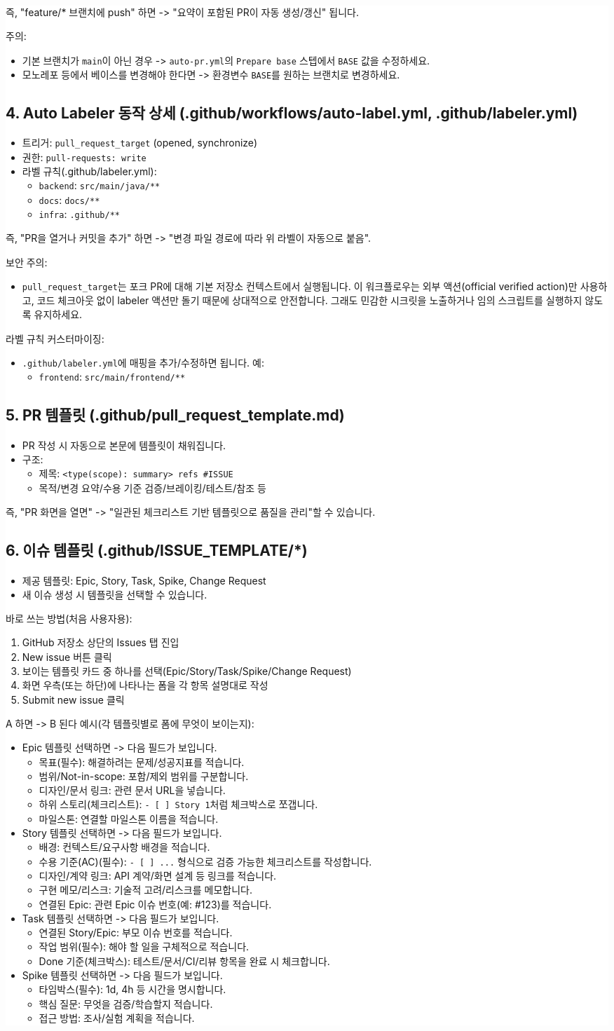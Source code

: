 즉, "feature/* 브랜치에 push" 하면 -> "요약이 포함된 PR이 자동 생성/갱신" 됩니다.

주의:
- 기본 브랜치가 `main`이 아닌 경우 -> `auto-pr.yml`의 `Prepare base` 스텝에서 `BASE` 값을 수정하세요.
- 모노레포 등에서 베이스를 변경해야 한다면 -> 환경변수 `BASE`를 원하는 브랜치로 변경하세요.

## 4. Auto Labeler 동작 상세 (.github/workflows/auto-label.yml, .github/labeler.yml)
- 트리거: `pull_request_target` (opened, synchronize)
- 권한: `pull-requests: write`
- 라벨 규칙(.github/labeler.yml):
  - `backend`: `src/main/java/**`
  - `docs`: `docs/**`
  - `infra`: `.github/**`

즉, "PR을 열거나 커밋을 추가" 하면 -> "변경 파일 경로에 따라 위 라벨이 자동으로 붙음".

보안 주의:
- `pull_request_target`는 포크 PR에 대해 기본 저장소 컨텍스트에서 실행됩니다. 이 워크플로우는 외부 액션(official verified action)만 사용하고, 코드 체크아웃 없이 labeler 액션만 돌기 때문에 상대적으로 안전합니다. 그래도 민감한 시크릿을 노출하거나 임의 스크립트를 실행하지 않도록 유지하세요.

라벨 규칙 커스터마이징:
- `.github/labeler.yml`에 매핑을 추가/수정하면 됩니다. 예:
  - `frontend`: `src/main/frontend/**`

## 5. PR 템플릿 (.github/pull_request_template.md)
- PR 작성 시 자동으로 본문에 템플릿이 채워집니다.
- 구조:
  - 제목: `<type(scope): summary> refs #ISSUE`
  - 목적/변경 요약/수용 기준 검증/브레이킹/테스트/참조 등

즉, "PR 화면을 열면" -> "일관된 체크리스트 기반 템플릿으로 품질을 관리"할 수 있습니다.

## 6. 이슈 템플릿 (.github/ISSUE_TEMPLATE/*)
- 제공 템플릿: Epic, Story, Task, Spike, Change Request
- 새 이슈 생성 시 템플릿을 선택할 수 있습니다.

바로 쓰는 방법(처음 사용자용):
1) GitHub 저장소 상단의 Issues 탭 진입
2) New issue 버튼 클릭
3) 보이는 템플릿 카드 중 하나를 선택(Epic/Story/Task/Spike/Change Request)
4) 화면 우측(또는 하단)에 나타나는 폼을 각 항목 설명대로 작성
5) Submit new issue 클릭

A 하면 -> B 된다 예시(각 템플릿별로 폼에 무엇이 보이는지):
- Epic 템플릿 선택하면 -> 다음 필드가 보입니다.
  - 목표(필수): 해결하려는 문제/성공지표를 적습니다.
  - 범위/Not-in-scope: 포함/제외 범위를 구분합니다.
  - 디자인/문서 링크: 관련 문서 URL을 넣습니다.
  - 하위 스토리(체크리스트): `- [ ] Story 1`처럼 체크박스로 쪼갭니다.
  - 마일스톤: 연결할 마일스톤 이름을 적습니다.
- Story 템플릿 선택하면 -> 다음 필드가 보입니다.
  - 배경: 컨텍스트/요구사항 배경을 적습니다.
  - 수용 기준(AC)(필수): `- [ ] ...` 형식으로 검증 가능한 체크리스트를 작성합니다.
  - 디자인/계약 링크: API 계약/화면 설계 등 링크를 적습니다.
  - 구현 메모/리스크: 기술적 고려/리스크를 메모합니다.
  - 연결된 Epic: 관련 Epic 이슈 번호(예: #123)를 적습니다.
- Task 템플릿 선택하면 -> 다음 필드가 보입니다.
  - 연결된 Story/Epic: 부모 이슈 번호를 적습니다.
  - 작업 범위(필수): 해야 할 일을 구체적으로 적습니다.
  - Done 기준(체크박스): 테스트/문서/CI/리뷰 항목을 완료 시 체크합니다.
- Spike 템플릿 선택하면 -> 다음 필드가 보입니다.
  - 타임박스(필수): 1d, 4h 등 시간을 명시합니다.
  - 핵심 질문: 무엇을 검증/학습할지 적습니다.
  - 접근 방법: 조사/실험 계획을 적습니다.